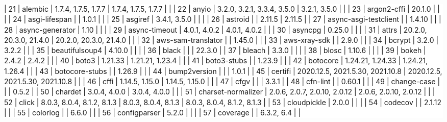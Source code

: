 |  21 | alembic                   | 1.7.4, 1.7.5, 1.7.7       | 1.7.4, 1.7.5, 1.7.7       |                           |
|  22 | anyio                     | 3.2.0, 3.2.1, 3.3.4, 3.5.0 | 3.2.1, 3.5.0              |                           |
|  23 | argon2-cffi               | 20.1.0                    |                           |                           |
|  24 | asgi-lifespan             |                           | 1.0.1                     |                           |
|  25 | asgiref                   | 3.4.1, 3.5.0              |                           |                           |
|  26 | astroid                   |                           | 2.11.5                    | 2.11.5                    |
|  27 | async-asgi-testclient     |                           | 1.4.10                    |                           |
|  28 | async-generator           | 1.10                      |                           |                           |
|  29 | async-timeout             | 4.0.1, 4.0.2              | 4.0.1, 4.0.2              |                           |
|  30 | asyncpg                   | 0.25.0                    |                           |                           |
|  31 | attrs                     | 20.2.0, 20.3.0, 21.4.0    | 20.2.0, 20.3.0, 21.4.0    |                           |
|  32 | aws-sam-translator        |                           | 1.45.0                    |                           |
|  33 | aws-xray-sdk              |                           | 2.9.0                     |                           |
|  34 | bcrypt                    | 3.2.0                     | 3.2.2                     |                           |
|  35 | beautifulsoup4            | 4.10.0                    |                           |                           |
|  36 | black                     |                           |                           | 22.3.0                    |
|  37 | bleach                    | 3.3.0                     |                           |                           |
|  38 | blosc                     | 1.10.6                    |                           |                           |
|  39 | bokeh                     | 2.4.2                     | 2.4.2                     |                           |
|  40 | boto3                     | 1.21.33                   | 1.21.21, 1.23.4           |                           |
|  41 | boto3-stubs               |                           | 1.23.9                    |                           |
|  42 | botocore                  | 1.24.21, 1.24.33          | 1.24.21, 1.26.4           |                           |
|  43 | botocore-stubs            |                           | 1.26.9                    |                           |
|  44 | bump2version              |                           |                           | 1.0.1                     |
|  45 | certifi                   | 2020.12.5, 2021.5.30, 2021.10.8 | 2020.12.5, 2021.5.30, 2021.10.8 |                           |
|  46 | cffi                      | 1.14.5, 1.15.0            | 1.14.5, 1.15.0            |                           |
|  47 | cfgv                      |                           |                           | 3.3.1                     |
|  48 | cfn-lint                  |                           | 0.60.1                    |                           |
|  49 | change-case               |                           |                           | 0.5.2                     |
|  50 | chardet                   | 3.0.4, 4.0.0              | 3.0.4, 4.0.0              |                           |
|  51 | charset-normalizer        | 2.0.6, 2.0.7, 2.0.10, 2.0.12 | 2.0.6, 2.0.10, 2.0.12     |                           |
|  52 | click                     | 8.0.3, 8.0.4, 8.1.2, 8.1.3 | 8.0.3, 8.0.4, 8.1.3       | 8.0.3, 8.0.4, 8.1.2, 8.1.3 |
|  53 | cloudpickle               | 2.0.0                     |                           |                           |
|  54 | codecov                   |                           | 2.1.12                    |                           |
|  55 | colorlog                  |                           | 6.6.0                     |                           |
|  56 | configparser              | 5.2.0                     |                           |                           |
|  57 | coverage                  |                           | 6.3.2, 6.4                |                           |